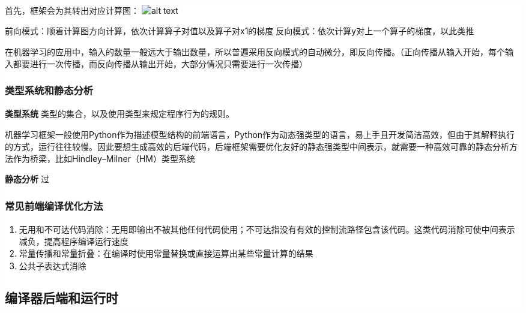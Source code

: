 首先，框架会为其转出对应计算图：
![alt text](image4.png)

前向模式：顺着计算图方向计算，依次计算算子对值以及算子对x1的梯度
反向模式：依次计算y对上一个算子的梯度，以此类推

在机器学习的应用中，输入的数量一般远大于输出数量，所以普遍采用反向模式的自动微分，即反向传播。（正向传播从输入开始，每个输入都要进行一次传播，而反向传播从输出开始，大部分情况只需要进行一次传播）

### 类型系统和静态分析

**类型系统**
类型的集合，以及使用类型来规定程序行为的规则。

机器学习框架一般使用Python作为描述模型结构的前端语言，Python作为动态强类型的语言，易上手且开发简洁高效，但由于其解释执行的方式，运行往往较慢。因此要想生成高效的后端代码，后端框架需要优化友好的静态强类型中间表示，就需要一种高效可靠的静态分析方法作为桥梁，比如Hindley–Milner（HM）类型系统

**静态分析**
过

### 常见前端编译优化方法

1. 无用和不可达代码消除：无用即输出不被其他任何代码使用；不可达指没有有效的控制流路径包含该代码。这类代码消除可使中间表示减负，提高程序编译运行速度
2. 常量传播和常量折叠：在编译时使用常量替换或直接运算出某些常量计算的结果
3. 公共子表达式消除

## 编译器后端和运行时